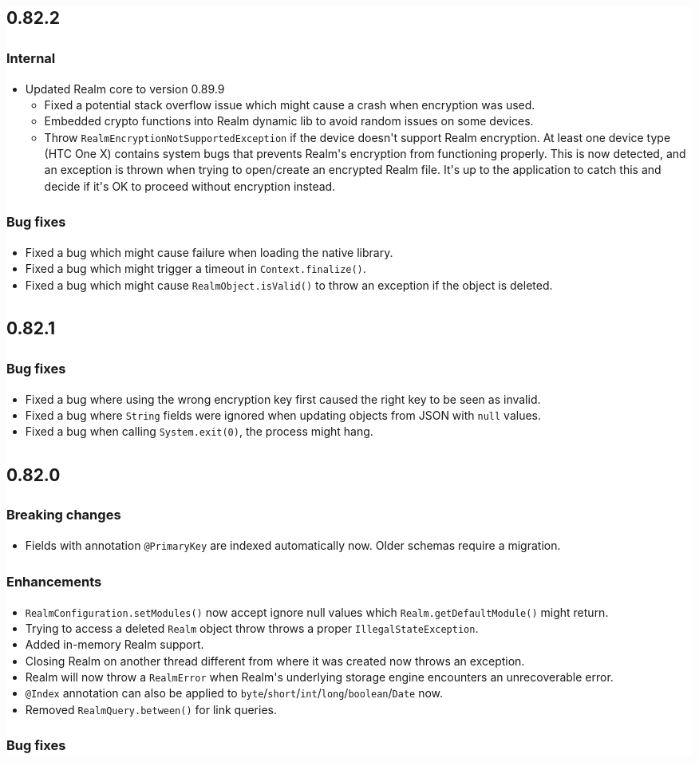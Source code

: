 ## 0.82.2

### Internal

* Updated Realm core to version 0.89.9
  - Fixed a potential stack overflow issue which might cause a crash when encryption was used.
  - Embedded crypto functions into Realm dynamic lib to avoid random issues on some devices.
  - Throw `RealmEncryptionNotSupportedException` if the device doesn't support Realm encryption. At least one device type (HTC One X) contains system bugs that prevents Realm's encryption from functioning properly. This is now detected, and an exception is thrown when trying to open/create an encrypted Realm file. It's up to the application to catch this and decide if it's OK to proceed without encryption instead.

### Bug fixes

* Fixed a bug which might cause failure when loading the native library.
* Fixed a bug which might trigger a timeout in `Context.finalize()`.
* Fixed a bug which might cause `RealmObject.isValid()` to throw an exception if the object is deleted.

## 0.82.1

### Bug fixes

* Fixed a bug where using the wrong encryption key first caused the right key to be seen as invalid.
* Fixed a bug where `String` fields were ignored when updating objects from JSON with `null` values.
* Fixed a bug when calling `System.exit(0)`, the process might hang.

## 0.82.0

### Breaking changes

* Fields with annotation `@PrimaryKey` are indexed automatically now. Older schemas require a migration.

### Enhancements

* `RealmConfiguration.setModules()` now accept ignore null values which `Realm.getDefaultModule()` might return.
* Trying to access a deleted `Realm` object throw throws a proper `IllegalStateException`.
* Added in-memory Realm support.
* Closing Realm on another thread different from where it was created now throws an exception.
* Realm will now throw a `RealmError` when Realm's underlying storage engine encounters an unrecoverable error.
* `@Index` annotation can also be applied to `byte`/`short`/`int`/`long`/`boolean`/`Date` now.
* Removed `RealmQuery.between()` for link queries.

### Bug fixes
